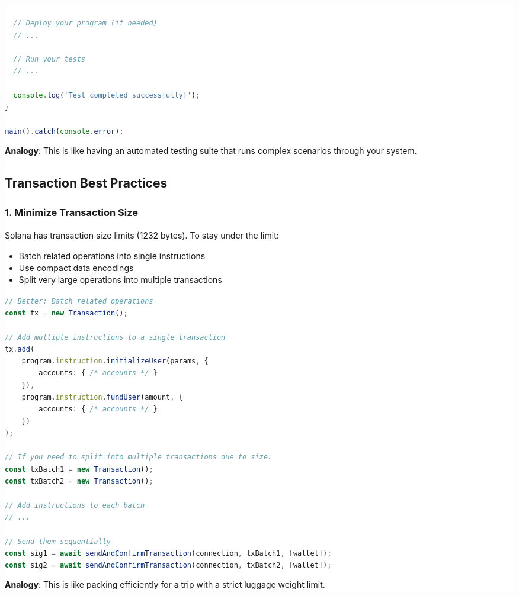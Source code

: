 ```typescript
  
  // Deploy your program (if needed)
  // ...
  
  // Run your tests
  // ...
  
  console.log('Test completed successfully!');
}

main().catch(console.error);
```

**Analogy**: This is like having an automated testing suite that runs complex scenarios through your system.

## Transaction Best Practices

### 1. Minimize Transaction Size

Solana has transaction size limits (1232 bytes). To stay under the limit:
- Batch related operations into single instructions
- Use compact data encodings
- Split very large operations into multiple transactions

```typescript
// Better: Batch related operations
const tx = new Transaction();

// Add multiple instructions to a single transaction
tx.add(
    program.instruction.initializeUser(params, {
        accounts: { /* accounts */ }
    }),
    program.instruction.fundUser(amount, {
        accounts: { /* accounts */ }
    })
);

// If you need to split into multiple transactions due to size:
const txBatch1 = new Transaction();
const txBatch2 = new Transaction();

// Add instructions to each batch
// ...

// Send them sequentially
const sig1 = await sendAndConfirmTransaction(connection, txBatch1, [wallet]);
const sig2 = await sendAndConfirmTransaction(connection, txBatch2, [wallet]);
```

**Analogy**: This is like packing efficiently for a trip with a strict luggage weight limit.
